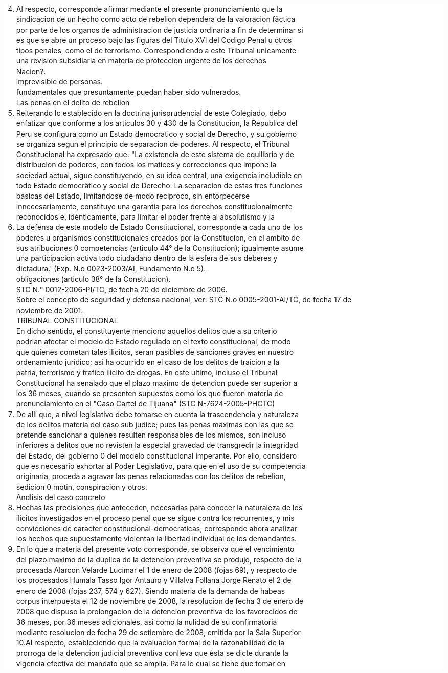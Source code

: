 4. Al respecto, corresponde afirmar mediante el presente pronunciamiento que la  
sindicacion de un hecho como acto de rebelion dependera de la valoracion fâctica  
por parte de los organos de administracion de justicia ordinaria a fin de determinar si  
es que se abre un proceso bajo las figuras del Titulo XVI del Codigo Penal u otros  
tipos penales, como el de terrorismo. Correspondiendo a este Tribunal unicamente  
una revision subsidiaria en materia de proteccion urgente de los derechos  
Nacion?.  
imprevisible de personas.  
fundamentales que presuntamente puedan haber sido vulnerados.  
Las penas en el delito de rebelion  
5. Reiterando lo establecido en la doctrina jurisprudencial de este Colegiado, debo  
enfatizar que conforme a los articulos 30 y 430 de la Constitucion, la Republica del  
Peru se configura como un Estado democratico y social de Derecho, y su gobierno  
se organiza segun el principio de separacion de poderes. Al respecto, el Tribunal  
Constitucional ha expresado que: "La existencia de este sistema de equilibrio y de  
distribucion de poderes, con todos los matices y correcciones que impone la  
sociedad actual, sigue constituyendo, en su idea central, una exigencia ineludible en  
todo Estado democrâtico y social de Derecho. La separacion de estas tres funciones  
basicas del Estado, limitandose de modo reciproco, sin entorpecerse  
innecesariamente, constituye una garantia para los derechos constitucionalmente  
reconocidos e, idénticamente, para limitar el poder frente al absolutismo y la  
6. La defensa de este modelo de Estado Constitucional, corresponde a cada uno de los  
poderes u organismos constitucionales creados por la Constitucion, en el ambito de  
sus atribuciones 0 competencias (articulo 44° de la Constitucion); igualmente asume  
una participacion activa todo ciudadano dentro de la esfera de sus deberes y  
dictadura.' (Exp. N.o 0023-2003/AI, Fundamento N.o 5).  
obligaciones (articulo 38° de la Constitucion).  
STC N.° 0012-2006-PI/TC, de fecha 20 de diciembre de 2006.  
Sobre el concepto de seguridad y defensa nacional, ver: STC N.o 0005-2001-AI/TC, de fecha 17 de  
noviembre de 2001.  
TRIBUNAL CONSTITUCIONAL  
En dicho sentido, el constituyente menciono aquellos delitos que a su criterio  
podrian afectar el modelo de Estado regulado en el texto constitucional, de modo  
que quienes cometan tales ilicitos, seran pasibles de sanciones graves en nuestro  
ordenamiento juridico; asi ha ocurrido en el caso de los delitos de traicion a la  
patria, terrorismo y trafico ilicito de drogas. En este ultimo, incluso el Tribunal  
Constitucional ha senalado que el plazo maximo de detencion puede ser superior a  
los 36 meses, cuando se presenten supuestos como los que fueron materia de  
pronunciamiento en el "Caso Cartel de Tijuana" (STC N-7624-2005-PHCTC)  
7. De alli que, a nivel legislativo debe tomarse en cuenta la trascendencia y naturaleza  
de los delitos materia del caso sub judice; pues las penas maximas con las que se  
pretende sancionar a quienes resulten responsables de los mismos, son incluso  
inferiores a delitos que no revisten la especial gravedad de transgredir la integridad  
del Estado, del gobierno 0 del modelo constitucional imperante. Por ello, considero  
que es necesario exhortar al Poder Legislativo, para que en el uso de su competencia  
originaria, proceda a agravar las penas relacionadas con los delitos de rebelion,  
sedicion 0 motin, conspiracion y otros.  
Andlisis del caso concreto  
8. Hechas las precisiones que anteceden, necesarias para conocer la naturaleza de los  
ilicitos investigados en el proceso penal que se sigue contra los recurrentes, y mis  
convicciones de caracter constitucional-democraticas, corresponde ahora analizar  
los hechos que supuestamente violentan la libertad individual de los demandantes.  
9. En lo que a materia del presente voto corresponde, se observa que el vencimiento  
del plazo maximo de la duplica de la detencion preventiva se produjo, respecto de la  
procesada Alarcon Velarde Lucimar el 1 de enero de 2008 (fojas 69), y respecto de  
los procesados Humala Tasso Igor Antauro y Villalva Follana Jorge Renato el 2 de  
enero de 2008 (fojas 237, 574 y 627). Siendo materia de la demanda de habeas  
corpus interpuesta el 12 de noviembre de 2008, la resolucion de fecha 3 de enero de  
2008 que dispuso la prolongacion de la detencion preventiva de los favorecidos de  
36 meses, por 36 meses adicionales, asi como la nulidad de su confirmatoria  
mediante resolucion de fecha 29 de setiembre de 2008, emitida por la Sala Superior  
10.Al respecto, estableciendo que la evaluacion formal de la razonabilidad de la  
prorroga de la detencion judicial preventiva conlleva que ésta se dicte durante la  
vigencia efectiva del mandato que se amplia. Para lo cual se tiene que tomar en  